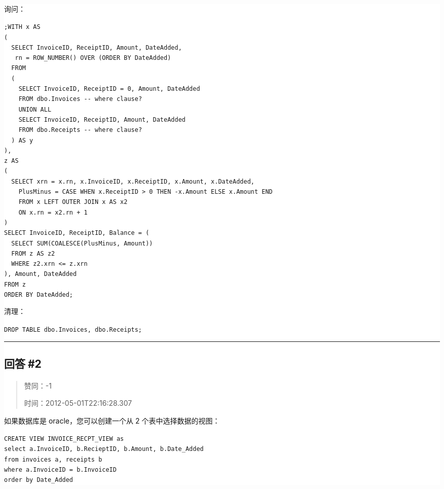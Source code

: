 询问：

```
;WITH x AS 
(
  SELECT InvoiceID, ReceiptID, Amount, DateAdded, 
   rn = ROW_NUMBER() OVER (ORDER BY DateAdded)
  FROM
  (
    SELECT InvoiceID, ReceiptID = 0, Amount, DateAdded
    FROM dbo.Invoices -- where clause?
    UNION ALL 
    SELECT InvoiceID, ReceiptID, Amount, DateAdded
    FROM dbo.Receipts -- where clause?
  ) AS y
),
z AS
(
  SELECT xrn = x.rn, x.InvoiceID, x.ReceiptID, x.Amount, x.DateAdded, 
    PlusMinus = CASE WHEN x.ReceiptID > 0 THEN -x.Amount ELSE x.Amount END
    FROM x LEFT OUTER JOIN x AS x2
    ON x.rn = x2.rn + 1
)
SELECT InvoiceID, ReceiptID, Balance = (
  SELECT SUM(COALESCE(PlusMinus, Amount)) 
  FROM z AS z2 
  WHERE z2.xrn <= z.xrn
), Amount, DateAdded
FROM z
ORDER BY DateAdded; 
```

清理：

```
DROP TABLE dbo.Invoices, dbo.Receipts; 
```

* * *

## 回答 #2

> 赞同：-1
> 
> 时间：2012-05-01T22:16:28.307

如果数据库是 oracle，您可以创建一个从 2 个表中选择数据的视图：

```
CREATE VIEW INVOICE_RECPT_VIEW as 
select a.InvoiceID, b.RecieptID, b.Amount, b.Date_Added 
from invoices a, receipts b 
where a.InvoiceID = b.InvoiceID 
order by Date_Added 
```

